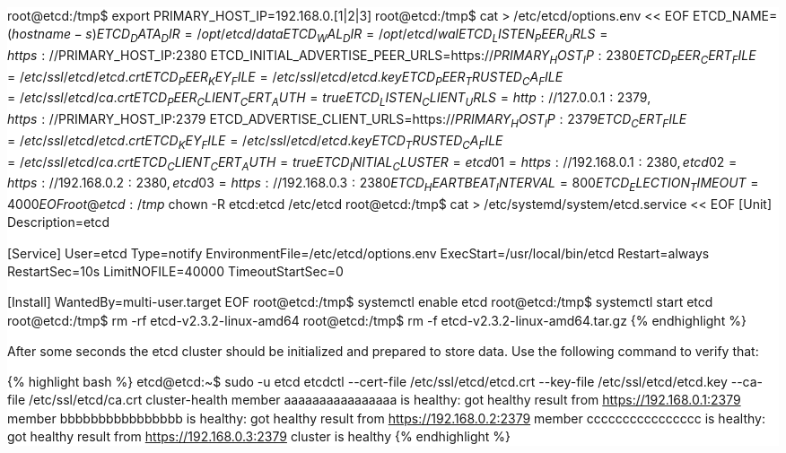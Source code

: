 root@etcd:/tmp$ export PRIMARY_HOST_IP=192.168.0.[1|2|3]
root@etcd:/tmp$ cat > /etc/etcd/options.env << EOF
ETCD_NAME=$(hostname -s)
ETCD_DATA_DIR=/opt/etcd/data
ETCD_WAL_DIR=/opt/etcd/wal
ETCD_LISTEN_PEER_URLS=https://$PRIMARY_HOST_IP:2380
ETCD_INITIAL_ADVERTISE_PEER_URLS=https://$PRIMARY_HOST_IP:2380
ETCD_PEER_CERT_FILE=/etc/ssl/etcd/etcd.crt
ETCD_PEER_KEY_FILE=/etc/ssl/etcd/etcd.key
ETCD_PEER_TRUSTED_CA_FILE=/etc/ssl/etcd/ca.crt
ETCD_PEER_CLIENT_CERT_AUTH=true
ETCD_LISTEN_CLIENT_URLS=http://127.0.0.1:2379,https://$PRIMARY_HOST_IP:2379
ETCD_ADVERTISE_CLIENT_URLS=https://$PRIMARY_HOST_IP:2379
ETCD_CERT_FILE=/etc/ssl/etcd/etcd.crt
ETCD_KEY_FILE=/etc/ssl/etcd/etcd.key
ETCD_TRUSTED_CA_FILE=/etc/ssl/etcd/ca.crt
ETCD_CLIENT_CERT_AUTH=true
ETCD_INITIAL_CLUSTER=etcd01=https://192.168.0.1:2380,etcd02=https://192.168.0.2:2380,etcd03=https://192.168.0.3:2380
ETCD_HEARTBEAT_INTERVAL=800
ETCD_ELECTION_TIMEOUT=4000
EOF
root@etcd:/tmp$ chown -R etcd:etcd /etc/etcd
root@etcd:/tmp$ cat > /etc/systemd/system/etcd.service << EOF
[Unit]
Description=etcd

[Service]
User=etcd
Type=notify
EnvironmentFile=/etc/etcd/options.env
ExecStart=/usr/local/bin/etcd
Restart=always
RestartSec=10s
LimitNOFILE=40000
TimeoutStartSec=0

[Install]
WantedBy=multi-user.target
EOF
root@etcd:/tmp$ systemctl enable etcd
root@etcd:/tmp$ systemctl start etcd
root@etcd:/tmp$ rm -rf etcd-v2.3.2-linux-amd64
root@etcd:/tmp$ rm -f etcd-v2.3.2-linux-amd64.tar.gz
{% endhighlight %}

After some seconds the etcd cluster should be initialized and prepared to store data.
Use the following command to verify that:

{% highlight bash %}
etcd@etcd:~$ sudo -u etcd etcdctl --cert-file /etc/ssl/etcd/etcd.crt --key-file /etc/ssl/etcd/etcd.key --ca-file /etc/ssl/etcd/ca.crt cluster-health
member aaaaaaaaaaaaaaaa is healthy: got healthy result from https://192.168.0.1:2379
member bbbbbbbbbbbbbbbb is healthy: got healthy result from https://192.168.0.2:2379
member cccccccccccccccc is healthy: got healthy result from https://192.168.0.3:2379
cluster is healthy
{% endhighlight %}
